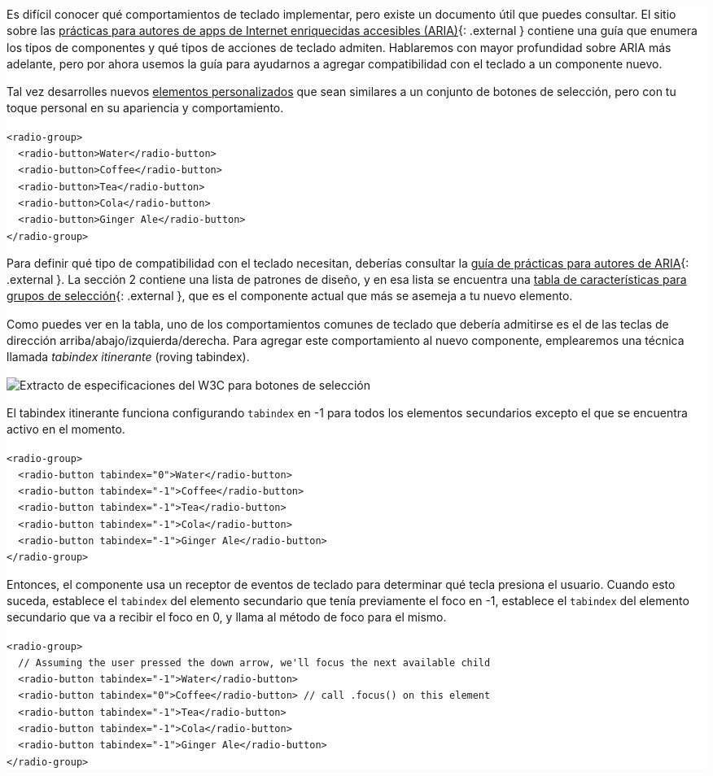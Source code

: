 Es difícil conocer qué comportamientos de teclado implementar, pero existe un documento útil que puedes consultar. El sitio sobre las [prácticas para autores de apps de Internet enriquecidas accesibles (ARIA)](https://www.w3.org/TR/wai-aria-practices/){: .external } contiene una guía que enumera los tipos de componentes y qué tipos de acciones de teclado admiten. Hablaremos con mayor profundidad sobre ARIA más adelante, pero por ahora usemos la guía para ayudarnos a agregar compatibilidad con el teclado a un componente nuevo.

Tal vez desarrolles nuevos [elementos personalizados](/web/fundamentals/getting-started/primers/customelements) que sean similares a un conjunto de botones de selección, pero con tu toque personal en su apariencia y comportamiento.

    <radio-group>
      <radio-button>Water</radio-button>
      <radio-button>Coffee</radio-button>
      <radio-button>Tea</radio-button>
      <radio-button>Cola</radio-button>
      <radio-button>Ginger Ale</radio-button>
    </radio-group>
    

Para definir qué tipo de compatibilidad con el teclado necesitan, deberías consultar la [guía de prácticas para autores de ARIA](https://www.w3.org/TR/wai-aria-practices/){: .external }. La sección 2 contiene una lista de patrones de diseño, y en esa lista se encuentra una [tabla de características para grupos de selección](https://www.w3.org/TR/wai-aria-practices/#radiobutton){: .external }, que es el componente actual que más se asemeja a tu nuevo elemento.

Como puedes ver en la tabla, uno de los comportamientos comunes de teclado que debería admitirse es el de las teclas de dirección arriba/abajo/izquierda/derecha. Para agregar este comportamiento al nuevo componente, emplearemos una técnica llamada *tabindex itinerante* (roving tabindex).

![Extracto de especificaciones del W3C para botones de selección](imgs/radio-button.png)

El tabindex itinerante funciona configurando `tabindex` en -1 para todos los elementos secundarios excepto el que se encuentra activo en el momento.

    <radio-group>
      <radio-button tabindex="0">Water</radio-button>
      <radio-button tabindex="-1">Coffee</radio-button>
      <radio-button tabindex="-1">Tea</radio-button>
      <radio-button tabindex="-1">Cola</radio-button>
      <radio-button tabindex="-1">Ginger Ale</radio-button>
    </radio-group>
    

Entonces, el componente usa un receptor de eventos de teclado para determinar qué tecla presiona el usuario. Cuando esto suceda, establece el `tabindex` del elemento secundario que tenía previamente el foco en -1, establece el `tabindex` del elemento secundario que va a recibir el foco en 0, y llama al método de foco para el mismo.

    <radio-group>
      // Assuming the user pressed the down arrow, we'll focus the next available child
      <radio-button tabindex="-1">Water</radio-button>
      <radio-button tabindex="0">Coffee</radio-button> // call .focus() on this element
      <radio-button tabindex="-1">Tea</radio-button>
      <radio-button tabindex="-1">Cola</radio-button>
      <radio-button tabindex="-1">Ginger Ale</radio-button>
    </radio-group>
    